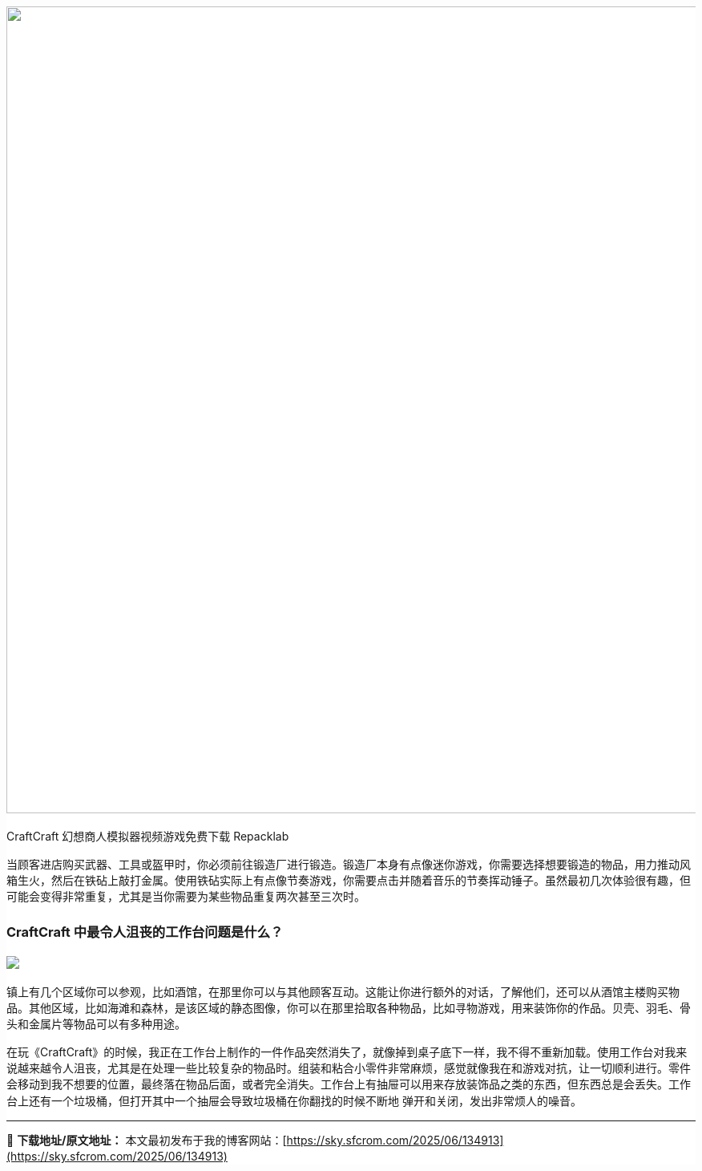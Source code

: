 <img class="size-full wp-image-129671 entered lazyloaded" src="https://repacklab.com/wp-content/uploads/2025/06/CraftCraft-Fantasy-Merchant-Simulator-Video-Game-Free-Download-Repacklab-4.jpg.webp" sizes="(max-width: 1791px) 100vw, 1791px" srcset="https://repacklab.com/wp-content/uploads/2025/06/CraftCraft-Fantasy-Merchant-Simulator-Video-Game-Free-Download-Repacklab-4.jpg.webp 1791w,https://repacklab.com/wp-content/uploads/2025/06/CraftCraft-Fantasy-Merchant-Simulator-Video-Game-Free-Download-Repacklab-4-333x187.jpg.webp 333w,https://repacklab.com/wp-content/uploads/2025/06/CraftCraft-Fantasy-Merchant-Simulator-Video-Game-Free-Download-Repacklab-4-768x431.jpg.webp 768w,https://repacklab.com/wp-content/uploads/2025/06/CraftCraft-Fantasy-Merchant-Simulator-Video-Game-Free-Download-Repacklab-4-115x65.jpg.webp 115w,https://repacklab.com/wp-content/uploads/2025/06/CraftCraft-Fantasy-Merchant-Simulator-Video-Game-Free-Download-Repacklab-4-1536x863.jpg.webp 1536w" alt="" width="1791" height="1006" aria-describedby="caption-attachment-129671" data-lazy-srcset="https://repacklab.com/wp-content/uploads/2025/06/CraftCraft-Fantasy-Merchant-Simulator-Video-Game-Free-Download-Repacklab-4.jpg.webp 1791w,https://repacklab.com/wp-content/uploads/2025/06/CraftCraft-Fantasy-Merchant-Simulator-Video-Game-Free-Download-Repacklab-4-333x187.jpg.webp 333w,https://repacklab.com/wp-content/uploads/2025/06/CraftCraft-Fantasy-Merchant-Simulator-Video-Game-Free-Download-Repacklab-4-768x431.jpg.webp 768w,https://repacklab.com/wp-content/uploads/2025/06/CraftCraft-Fantasy-Merchant-Simulator-Video-Game-Free-Download-Repacklab-4-115x65.jpg.webp 115w,https://repacklab.com/wp-content/uploads/2025/06/CraftCraft-Fantasy-Merchant-Simulator-Video-Game-Free-Download-Repacklab-4-1536x863.jpg.webp 1536w" data-lazy-sizes="(max-width: 1791px) 100vw, 1791px" data-lazy-src="https://repacklab.com/wp-content/uploads/2025/06/CraftCraft-Fantasy-Merchant-Simulator-Video-Game-Free-Download-Repacklab-4.jpg.webp" data-ll-status="loaded" />
<p id="caption-attachment-129671" class="wp-caption-text">CraftCraft 幻想商人模拟器视频游戏免费下载 Repacklab</p>

</div>
当顾客进店购买武器、工具或盔甲时，你必须前往锻造厂进行锻造。锻造厂本身有点像迷你游戏，你需要选择想要锻造的物品，用力推动风箱生火，然后在铁砧上敲打金属。使用铁砧实际上有点像节奏游戏，你需要点击并随着音乐的节奏挥动锤子。虽然最初几次体验很有趣，但可能会变得非常重复，尤其是当你需要为某些物品重复两次甚至三次时。
<h3>CraftCraft 中最令人沮丧的工作台问题是什么？</h3>
<img src="https://shared.cloudflare.steamstatic.com/store_item_assets/steam/apps/2226430/ss_0a1f10e67baa2818391eebf08d815762c07aa4cd.1920x1080.jpg?t=1748863641" />

镇上有几个区域你可以参观，比如酒馆，在那里你可以与其他顾客互动。这能让你进行额外的对话，了解他们，还可以从酒馆主楼购买物品。其他区域，比如海滩和森林，是该区域的静态图像，你可以在那里拾取各种物品，比如寻物游戏，用来装饰你的作品。贝壳、羽毛、骨头和金属片等物品可以有多种用途。

在玩《CraftCraft》的时候，我正在工作台上制作的一件作品突然消失了，就像掉到桌子底下一样，我不得不重新加载。使用工作台对我来说越来越令人沮丧，尤其是在处理一些比较复杂的物品时。组装和粘合小零件非常麻烦，感觉就像我在和游戏对抗，让一切顺利进行。零件会移动到我不想要的位置，最终落在物品后面，或者完全消失。工作台上有抽屉可以用来存放装饰品之类的东西，但东西总是会丢失。工作台上还有一个垃圾桶，但打开其中一个抽屉会导致垃圾桶在你翻找的时候不断地 弹开和关闭，发出非常烦人的噪音。

---
📖 **下载地址/原文地址：** 本文最初发布于我的博客网站：[https://sky.sfcrom.com/2025/06/134913](https://sky.sfcrom.com/2025/06/134913)
